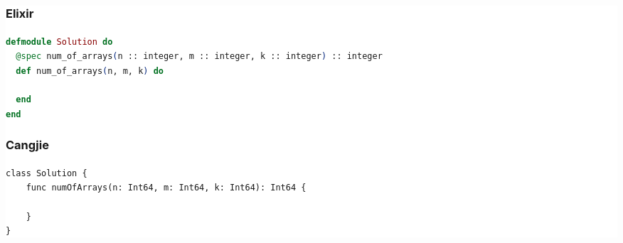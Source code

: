 ### Elixir

```elixir
defmodule Solution do
  @spec num_of_arrays(n :: integer, m :: integer, k :: integer) :: integer
  def num_of_arrays(n, m, k) do
    
  end
end
```

### Cangjie

```cangjie
class Solution {
    func numOfArrays(n: Int64, m: Int64, k: Int64): Int64 {

    }
}
```

